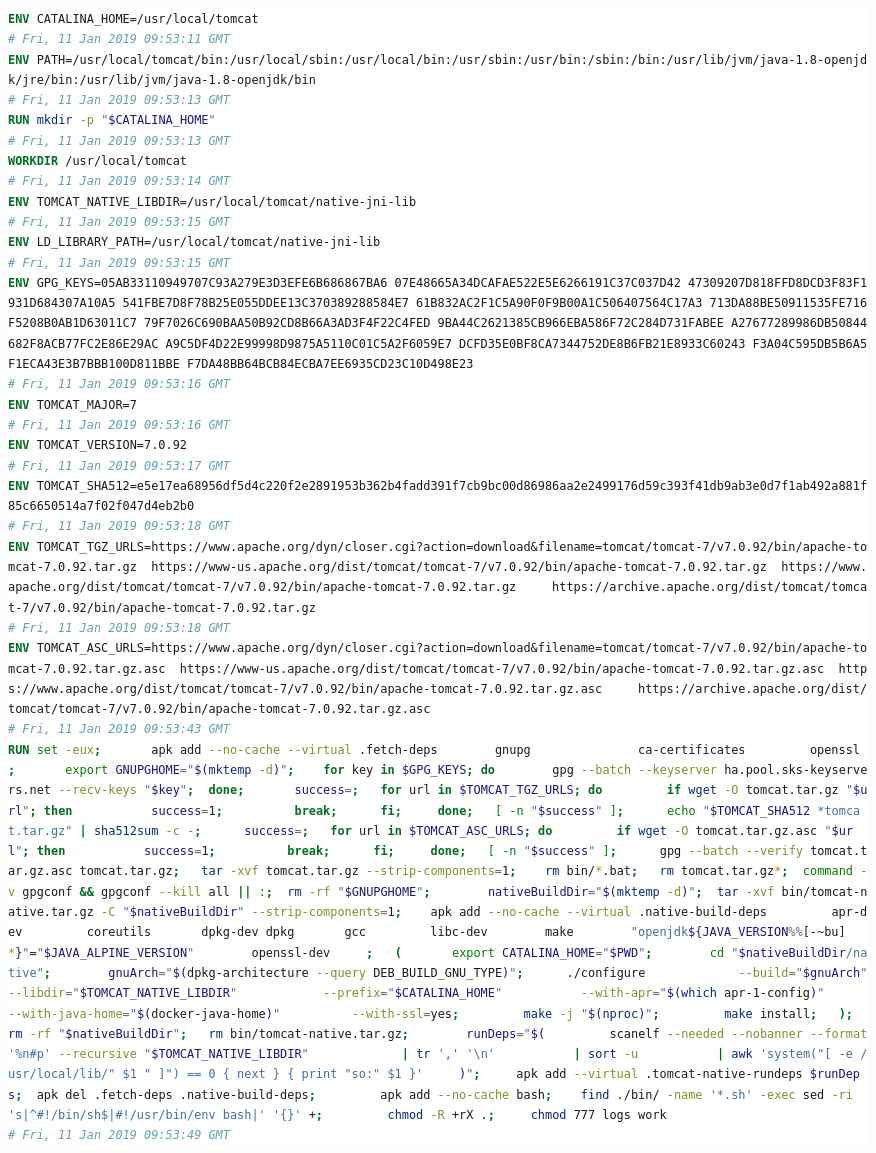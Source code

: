 ```dockerfile
ENV CATALINA_HOME=/usr/local/tomcat
# Fri, 11 Jan 2019 09:53:11 GMT
ENV PATH=/usr/local/tomcat/bin:/usr/local/sbin:/usr/local/bin:/usr/sbin:/usr/bin:/sbin:/bin:/usr/lib/jvm/java-1.8-openjdk/jre/bin:/usr/lib/jvm/java-1.8-openjdk/bin
# Fri, 11 Jan 2019 09:53:13 GMT
RUN mkdir -p "$CATALINA_HOME"
# Fri, 11 Jan 2019 09:53:13 GMT
WORKDIR /usr/local/tomcat
# Fri, 11 Jan 2019 09:53:14 GMT
ENV TOMCAT_NATIVE_LIBDIR=/usr/local/tomcat/native-jni-lib
# Fri, 11 Jan 2019 09:53:15 GMT
ENV LD_LIBRARY_PATH=/usr/local/tomcat/native-jni-lib
# Fri, 11 Jan 2019 09:53:15 GMT
ENV GPG_KEYS=05AB33110949707C93A279E3D3EFE6B686867BA6 07E48665A34DCAFAE522E5E6266191C37C037D42 47309207D818FFD8DCD3F83F1931D684307A10A5 541FBE7D8F78B25E055DDEE13C370389288584E7 61B832AC2F1C5A90F0F9B00A1C506407564C17A3 713DA88BE50911535FE716F5208B0AB1D63011C7 79F7026C690BAA50B92CD8B66A3AD3F4F22C4FED 9BA44C2621385CB966EBA586F72C284D731FABEE A27677289986DB50844682F8ACB77FC2E86E29AC A9C5DF4D22E99998D9875A5110C01C5A2F6059E7 DCFD35E0BF8CA7344752DE8B6FB21E8933C60243 F3A04C595DB5B6A5F1ECA43E3B7BBB100D811BBE F7DA48BB64BCB84ECBA7EE6935CD23C10D498E23
# Fri, 11 Jan 2019 09:53:16 GMT
ENV TOMCAT_MAJOR=7
# Fri, 11 Jan 2019 09:53:16 GMT
ENV TOMCAT_VERSION=7.0.92
# Fri, 11 Jan 2019 09:53:17 GMT
ENV TOMCAT_SHA512=e5e17ea68956df5d4c220f2e2891953b362b4fadd391f7cb9bc00d86986aa2e2499176d59c393f41db9ab3e0d7f1ab492a881f85c6650514a7f02f047d4eb2b0
# Fri, 11 Jan 2019 09:53:18 GMT
ENV TOMCAT_TGZ_URLS=https://www.apache.org/dyn/closer.cgi?action=download&filename=tomcat/tomcat-7/v7.0.92/bin/apache-tomcat-7.0.92.tar.gz 	https://www-us.apache.org/dist/tomcat/tomcat-7/v7.0.92/bin/apache-tomcat-7.0.92.tar.gz 	https://www.apache.org/dist/tomcat/tomcat-7/v7.0.92/bin/apache-tomcat-7.0.92.tar.gz 	https://archive.apache.org/dist/tomcat/tomcat-7/v7.0.92/bin/apache-tomcat-7.0.92.tar.gz
# Fri, 11 Jan 2019 09:53:18 GMT
ENV TOMCAT_ASC_URLS=https://www.apache.org/dyn/closer.cgi?action=download&filename=tomcat/tomcat-7/v7.0.92/bin/apache-tomcat-7.0.92.tar.gz.asc 	https://www-us.apache.org/dist/tomcat/tomcat-7/v7.0.92/bin/apache-tomcat-7.0.92.tar.gz.asc 	https://www.apache.org/dist/tomcat/tomcat-7/v7.0.92/bin/apache-tomcat-7.0.92.tar.gz.asc 	https://archive.apache.org/dist/tomcat/tomcat-7/v7.0.92/bin/apache-tomcat-7.0.92.tar.gz.asc
# Fri, 11 Jan 2019 09:53:43 GMT
RUN set -eux; 		apk add --no-cache --virtual .fetch-deps 		gnupg 				ca-certificates 		openssl 	; 		export GNUPGHOME="$(mktemp -d)"; 	for key in $GPG_KEYS; do 		gpg --batch --keyserver ha.pool.sks-keyservers.net --recv-keys "$key"; 	done; 		success=; 	for url in $TOMCAT_TGZ_URLS; do 		if wget -O tomcat.tar.gz "$url"; then 			success=1; 			break; 		fi; 	done; 	[ -n "$success" ]; 		echo "$TOMCAT_SHA512 *tomcat.tar.gz" | sha512sum -c -; 		success=; 	for url in $TOMCAT_ASC_URLS; do 		if wget -O tomcat.tar.gz.asc "$url"; then 			success=1; 			break; 		fi; 	done; 	[ -n "$success" ]; 		gpg --batch --verify tomcat.tar.gz.asc tomcat.tar.gz; 	tar -xvf tomcat.tar.gz --strip-components=1; 	rm bin/*.bat; 	rm tomcat.tar.gz*; 	command -v gpgconf && gpgconf --kill all || :; 	rm -rf "$GNUPGHOME"; 		nativeBuildDir="$(mktemp -d)"; 	tar -xvf bin/tomcat-native.tar.gz -C "$nativeBuildDir" --strip-components=1; 	apk add --no-cache --virtual .native-build-deps 		apr-dev 		coreutils 		dpkg-dev dpkg 		gcc 		libc-dev 		make 		"openjdk${JAVA_VERSION%%[-~bu]*}"="$JAVA_ALPINE_VERSION" 		openssl-dev 	; 	( 		export CATALINA_HOME="$PWD"; 		cd "$nativeBuildDir/native"; 		gnuArch="$(dpkg-architecture --query DEB_BUILD_GNU_TYPE)"; 		./configure 			--build="$gnuArch" 			--libdir="$TOMCAT_NATIVE_LIBDIR" 			--prefix="$CATALINA_HOME" 			--with-apr="$(which apr-1-config)" 			--with-java-home="$(docker-java-home)" 			--with-ssl=yes; 		make -j "$(nproc)"; 		make install; 	); 	rm -rf "$nativeBuildDir"; 	rm bin/tomcat-native.tar.gz; 		runDeps="$( 		scanelf --needed --nobanner --format '%n#p' --recursive "$TOMCAT_NATIVE_LIBDIR" 			| tr ',' '\n' 			| sort -u 			| awk 'system("[ -e /usr/local/lib/" $1 " ]") == 0 { next } { print "so:" $1 }' 	)"; 	apk add --virtual .tomcat-native-rundeps $runDeps; 	apk del .fetch-deps .native-build-deps; 		apk add --no-cache bash; 	find ./bin/ -name '*.sh' -exec sed -ri 's|^#!/bin/sh$|#!/usr/bin/env bash|' '{}' +; 		chmod -R +rX .; 	chmod 777 logs work
# Fri, 11 Jan 2019 09:53:49 GMT
```